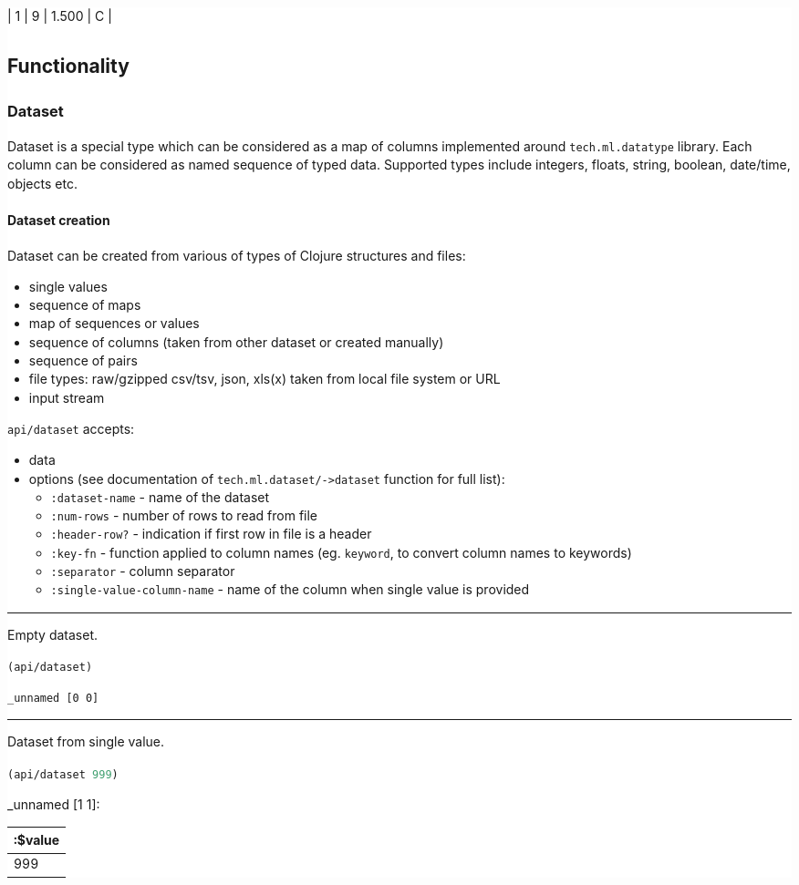 | 1   | 9   | 1.500  | C   |

Functionality
-------------

### Dataset

Dataset is a special type which can be considered as a map of columns implemented around `tech.ml.datatype` library. Each column can be considered as named sequence of typed data. Supported types include integers, floats, string, boolean, date/time, objects etc.

#### Dataset creation

Dataset can be created from various of types of Clojure structures and files:

-   single values
-   sequence of maps
-   map of sequences or values
-   sequence of columns (taken from other dataset or created manually)
-   sequence of pairs
-   file types: raw/gzipped csv/tsv, json, xls(x) taken from local file system or URL
-   input stream

`api/dataset` accepts:

-   data
-   options (see documentation of `tech.ml.dataset/->dataset` function for full list):
    -   `:dataset-name` - name of the dataset
    -   `:num-rows` - number of rows to read from file
    -   `:header-row?` - indication if first row in file is a header
    -   `:key-fn` - function applied to column names (eg. `keyword`, to convert column names to keywords)
    -   `:separator` - column separator
    -   `:single-value-column-name` - name of the column when single value is provided

------------------------------------------------------------------------

Empty dataset.

``` clojure
(api/dataset)
```

    _unnamed [0 0]

------------------------------------------------------------------------

Dataset from single value.

``` clojure
(api/dataset 999)
```

\_unnamed \[1 1\]:

| :$value |
|---------|
| 999     |
